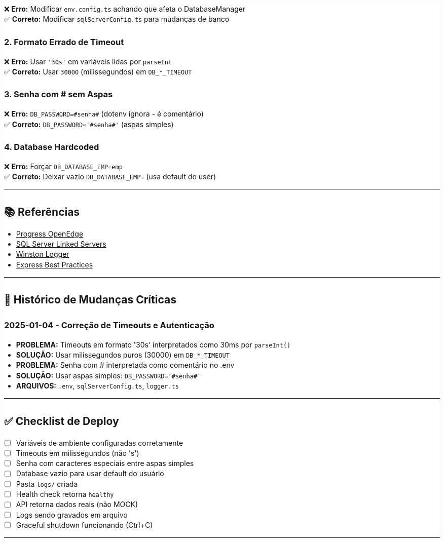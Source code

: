 ❌ **Erro:** Modificar `env.config.ts` achando que afeta o DatabaseManager  
✅ **Correto:** Modificar `sqlServerConfig.ts` para mudanças de banco

### 2. Formato Errado de Timeout

❌ **Erro:** Usar `'30s'` em variáveis lidas por `parseInt`  
✅ **Correto:** Usar `30000` (milissegundos) em `DB_*_TIMEOUT`

### 3. Senha com # sem Aspas

❌ **Erro:** `DB_PASSWORD=#senha#` (dotenv ignora - é comentário)  
✅ **Correto:** `DB_PASSWORD='#senha#'` (aspas simples)

### 4. Database Hardcoded

❌ **Erro:** Forçar `DB_DATABASE_EMP=emp`  
✅ **Correto:** Deixar vazio `DB_DATABASE_EMP=` (usa default do user)

---

## 📚 Referências

- [Progress OpenEdge](https://docs.progress.com/bundle/openedge-117)
- [SQL Server Linked Servers](https://learn.microsoft.com/en-us/sql/relational-databases/linked-servers/)
- [Winston Logger](https://github.com/winstonjs/winston)
- [Express Best Practices](https://expressjs.com/en/advanced/best-practice-performance.html)

---

## 🔄 Histórico de Mudanças Críticas

### 2025-01-04 - Correção de Timeouts e Autenticação
- **PROBLEMA:** Timeouts em formato '30s' interpretados como 30ms por `parseInt()`
- **SOLUÇÃO:** Usar milissegundos puros (30000) em `DB_*_TIMEOUT`
- **PROBLEMA:** Senha com # interpretada como comentário no .env
- **SOLUÇÃO:** Usar aspas simples: `DB_PASSWORD='#senha#'`
- **ARQUIVOS:** `.env`, `sqlServerConfig.ts`, `logger.ts`

---

## ✅ Checklist de Deploy

- [ ] Variáveis de ambiente configuradas corretamente
- [ ] Timeouts em milissegundos (não 's')
- [ ] Senha com caracteres especiais entre aspas simples
- [ ] Database vazio para usar default do usuário
- [ ] Pasta `logs/` criada
- [ ] Health check retorna `healthy`
- [ ] API retorna dados reais (não MOCK)
- [ ] Logs sendo gravados em arquivo
- [ ] Graceful shutdown funcionando (Ctrl+C)

---